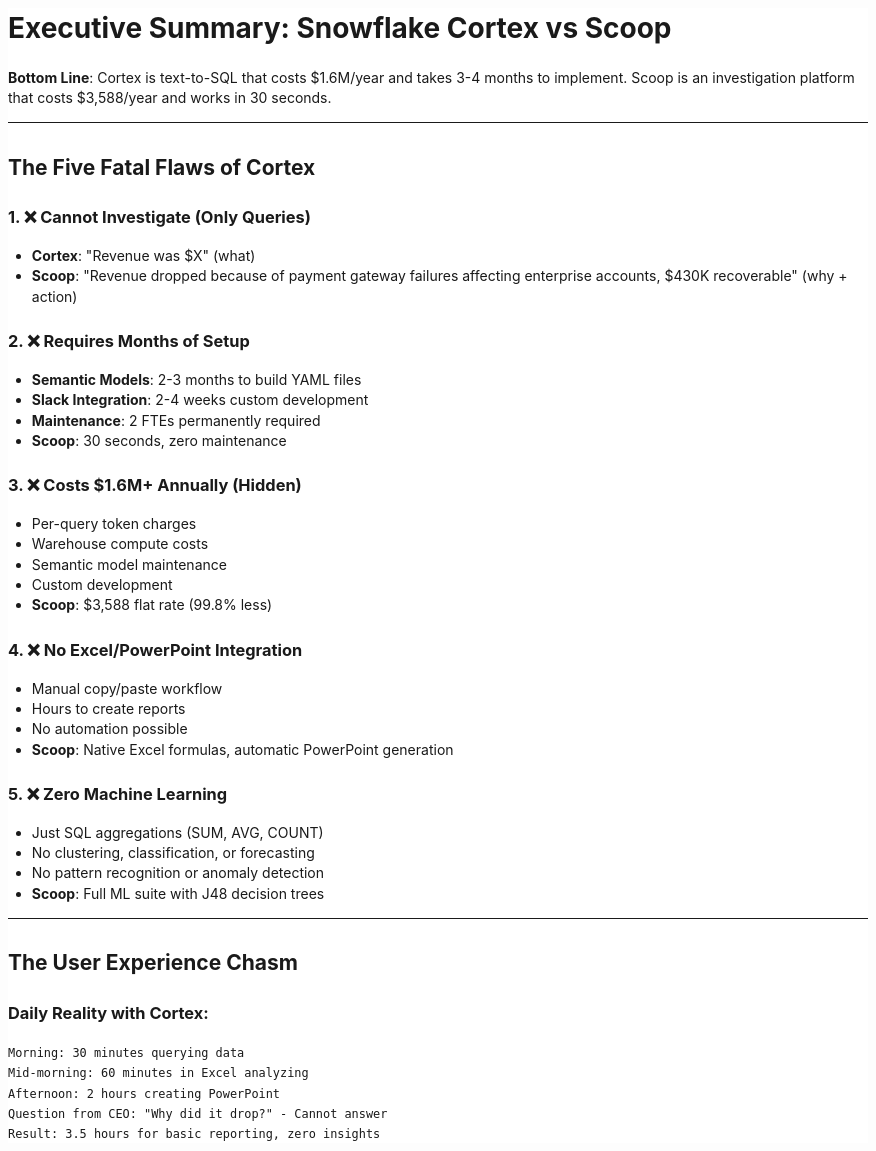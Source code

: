 # Executive Summary: Snowflake Cortex vs Scoop

**Bottom Line**: Cortex is text-to-SQL that costs $1.6M/year and takes 3-4 months to implement. Scoop is an investigation platform that costs $3,588/year and works in 30 seconds.

---

## The Five Fatal Flaws of Cortex

### 1. ❌ Cannot Investigate (Only Queries)
- **Cortex**: "Revenue was $X" (what)
- **Scoop**: "Revenue dropped because of payment gateway failures affecting enterprise accounts, $430K recoverable" (why + action)

### 2. ❌ Requires Months of Setup
- **Semantic Models**: 2-3 months to build YAML files
- **Slack Integration**: 2-4 weeks custom development
- **Maintenance**: 2 FTEs permanently required
- **Scoop**: 30 seconds, zero maintenance

### 3. ❌ Costs $1.6M+ Annually (Hidden)
- Per-query token charges
- Warehouse compute costs
- Semantic model maintenance
- Custom development
- **Scoop**: $3,588 flat rate (99.8% less)

### 4. ❌ No Excel/PowerPoint Integration
- Manual copy/paste workflow
- Hours to create reports
- No automation possible
- **Scoop**: Native Excel formulas, automatic PowerPoint generation

### 5. ❌ Zero Machine Learning
- Just SQL aggregations (SUM, AVG, COUNT)
- No clustering, classification, or forecasting
- No pattern recognition or anomaly detection
- **Scoop**: Full ML suite with J48 decision trees

---

## The User Experience Chasm

### Daily Reality with Cortex:
```
Morning: 30 minutes querying data
Mid-morning: 60 minutes in Excel analyzing
Afternoon: 2 hours creating PowerPoint
Question from CEO: "Why did it drop?" - Cannot answer
Result: 3.5 hours for basic reporting, zero insights
```
